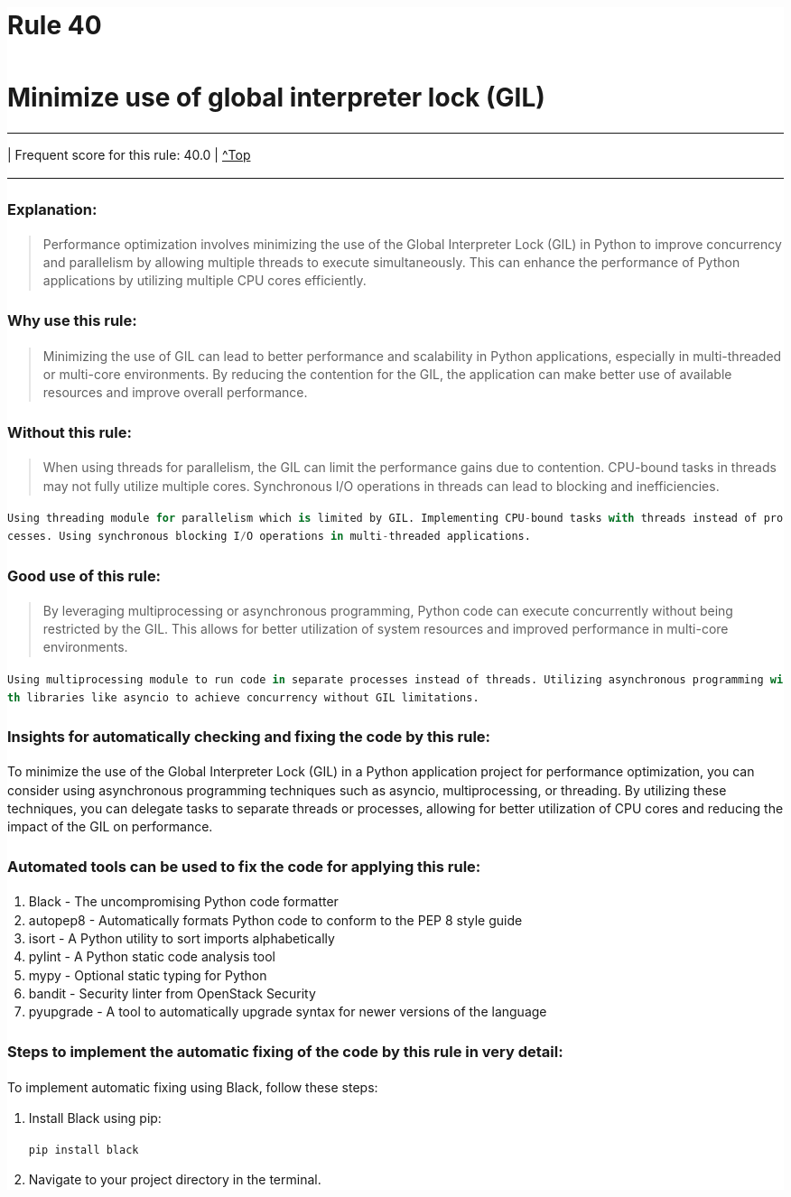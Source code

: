 # Rule 40
# Minimize use of global interpreter lock (GIL)
---
| Frequent score for this rule: 40.0 | [^Top](#performance-optimization) 

---
### Explanation:
>Performance optimization involves minimizing the use of the Global Interpreter Lock (GIL) in Python to improve concurrency and parallelism by allowing multiple threads to execute simultaneously. This can enhance the performance of Python applications by utilizing multiple CPU cores efficiently.

### Why use this rule:
>Minimizing the use of GIL can lead to better performance and scalability in Python applications, especially in multi-threaded or multi-core environments. By reducing the contention for the GIL, the application can make better use of available resources and improve overall performance.

### Without this rule:
>When using threads for parallelism, the GIL can limit the performance gains due to contention. CPU-bound tasks in threads may not fully utilize multiple cores. Synchronous I/O operations in threads can lead to blocking and inefficiencies.
```python
Using threading module for parallelism which is limited by GIL. Implementing CPU-bound tasks with threads instead of processes. Using synchronous blocking I/O operations in multi-threaded applications.
```
### Good use of this rule:
>By leveraging multiprocessing or asynchronous programming, Python code can execute concurrently without being restricted by the GIL. This allows for better utilization of system resources and improved performance in multi-core environments.
```python
Using multiprocessing module to run code in separate processes instead of threads. Utilizing asynchronous programming with libraries like asyncio to achieve concurrency without GIL limitations.
```
### Insights for automatically checking and fixing the code by this rule:
To minimize the use of the Global Interpreter Lock (GIL) in a Python application project for performance optimization, you can consider using asynchronous programming techniques such as asyncio, multiprocessing, or threading. By utilizing these techniques, you can delegate tasks to separate threads or processes, allowing for better utilization of CPU cores and reducing the impact of the GIL on performance.
### Automated tools can be used to fix the code for applying this rule:
1. Black - The uncompromising Python code formatter
2. autopep8 - Automatically formats Python code to conform to the PEP 8 style guide
3. isort - A Python utility to sort imports alphabetically
4. pylint - A Python static code analysis tool
5. mypy - Optional static typing for Python
6. bandit - Security linter from OpenStack Security
7. pyupgrade - A tool to automatically upgrade syntax for newer versions of the language
### Steps to implement the automatic fixing of the code by this rule in very detail:
To implement automatic fixing using Black, follow these steps:
1. Install Black using pip:
   ```
   pip install black
   ```
2. Navigate to your project directory in the terminal.